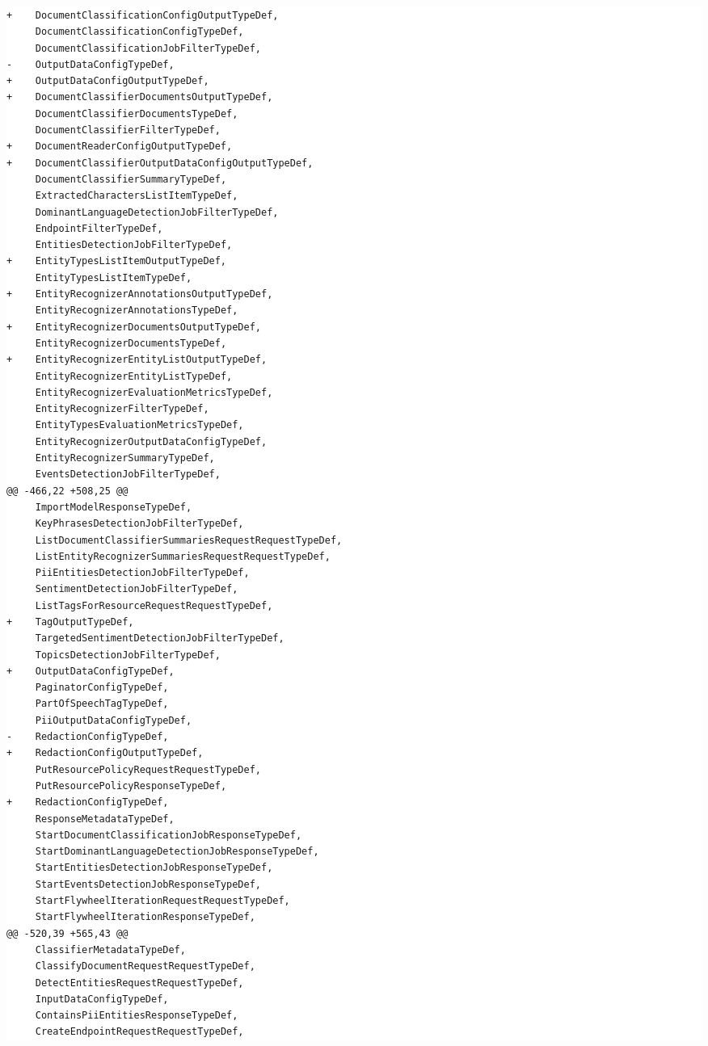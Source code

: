 ```
+    DocumentClassificationConfigOutputTypeDef,
     DocumentClassificationConfigTypeDef,
     DocumentClassificationJobFilterTypeDef,
-    OutputDataConfigTypeDef,
+    OutputDataConfigOutputTypeDef,
+    DocumentClassifierDocumentsOutputTypeDef,
     DocumentClassifierDocumentsTypeDef,
     DocumentClassifierFilterTypeDef,
+    DocumentReaderConfigOutputTypeDef,
+    DocumentClassifierOutputDataConfigOutputTypeDef,
     DocumentClassifierSummaryTypeDef,
     ExtractedCharactersListItemTypeDef,
     DominantLanguageDetectionJobFilterTypeDef,
     EndpointFilterTypeDef,
     EntitiesDetectionJobFilterTypeDef,
+    EntityTypesListItemOutputTypeDef,
     EntityTypesListItemTypeDef,
+    EntityRecognizerAnnotationsOutputTypeDef,
     EntityRecognizerAnnotationsTypeDef,
+    EntityRecognizerDocumentsOutputTypeDef,
     EntityRecognizerDocumentsTypeDef,
+    EntityRecognizerEntityListOutputTypeDef,
     EntityRecognizerEntityListTypeDef,
     EntityRecognizerEvaluationMetricsTypeDef,
     EntityRecognizerFilterTypeDef,
     EntityTypesEvaluationMetricsTypeDef,
     EntityRecognizerOutputDataConfigTypeDef,
     EntityRecognizerSummaryTypeDef,
     EventsDetectionJobFilterTypeDef,
@@ -466,22 +508,25 @@
     ImportModelResponseTypeDef,
     KeyPhrasesDetectionJobFilterTypeDef,
     ListDocumentClassifierSummariesRequestRequestTypeDef,
     ListEntityRecognizerSummariesRequestRequestTypeDef,
     PiiEntitiesDetectionJobFilterTypeDef,
     SentimentDetectionJobFilterTypeDef,
     ListTagsForResourceRequestRequestTypeDef,
+    TagOutputTypeDef,
     TargetedSentimentDetectionJobFilterTypeDef,
     TopicsDetectionJobFilterTypeDef,
+    OutputDataConfigTypeDef,
     PaginatorConfigTypeDef,
     PartOfSpeechTagTypeDef,
     PiiOutputDataConfigTypeDef,
-    RedactionConfigTypeDef,
+    RedactionConfigOutputTypeDef,
     PutResourcePolicyRequestRequestTypeDef,
     PutResourcePolicyResponseTypeDef,
+    RedactionConfigTypeDef,
     ResponseMetadataTypeDef,
     StartDocumentClassificationJobResponseTypeDef,
     StartDominantLanguageDetectionJobResponseTypeDef,
     StartEntitiesDetectionJobResponseTypeDef,
     StartEventsDetectionJobResponseTypeDef,
     StartFlywheelIterationRequestRequestTypeDef,
     StartFlywheelIterationResponseTypeDef,
@@ -520,39 +565,43 @@
     ClassifierMetadataTypeDef,
     ClassifyDocumentRequestRequestTypeDef,
     DetectEntitiesRequestRequestTypeDef,
     InputDataConfigTypeDef,
     ContainsPiiEntitiesResponseTypeDef,
     CreateEndpointRequestRequestTypeDef,
```